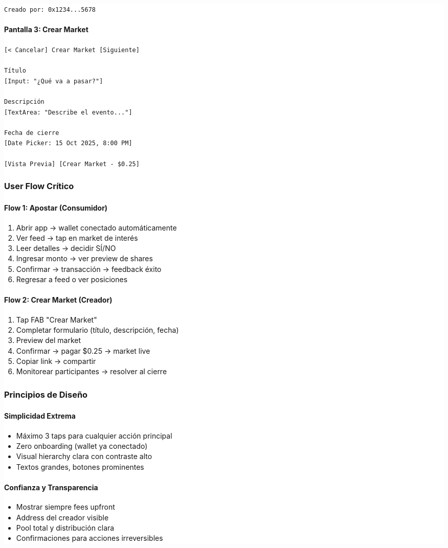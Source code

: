 ```
Creado por: 0x1234...5678
```

#### Pantalla 3: Crear Market
```
[< Cancelar] Crear Market [Siguiente]

Título
[Input: "¿Qué va a pasar?"]

Descripción  
[TextArea: "Describe el evento..."]

Fecha de cierre
[Date Picker: 15 Oct 2025, 8:00 PM]

[Vista Previa] [Crear Market - $0.25]
```

### User Flow Crítico

#### Flow 1: Apostar (Consumidor)
1. Abrir app → wallet conectado automáticamente
2. Ver feed → tap en market de interés
3. Leer detalles → decidir SÍ/NO
4. Ingresar monto → ver preview de shares
5. Confirmar → transacción → feedback éxito
6. Regresar a feed o ver posiciones

#### Flow 2: Crear Market (Creador)
1. Tap FAB "Crear Market"
2. Completar formulario (título, descripción, fecha)
3. Preview del market
4. Confirmar → pagar $0.25 → market live
5. Copiar link → compartir
6. Monitorear participantes → resolver al cierre

### Principios de Diseño

#### Simplicidad Extrema
- Máximo 3 taps para cualquier acción principal
- Zero onboarding (wallet ya conectado)
- Visual hierarchy clara con contraste alto
- Textos grandes, botones prominentes

#### Confianza y Transparencia
- Mostrar siempre fees upfront
- Address del creador visible
- Pool total y distribución clara
- Confirmaciones para acciones irreversibles
